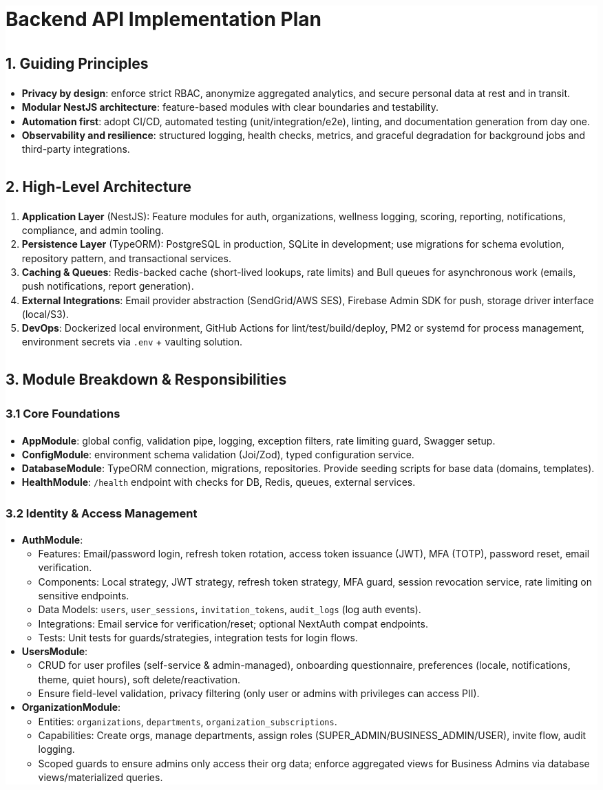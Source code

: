# Backend API Implementation Plan

## 1. Guiding Principles
- **Privacy by design**: enforce strict RBAC, anonymize aggregated analytics, and secure personal data at rest and in transit.
- **Modular NestJS architecture**: feature-based modules with clear boundaries and testability.
- **Automation first**: adopt CI/CD, automated testing (unit/integration/e2e), linting, and documentation generation from day one.
- **Observability and resilience**: structured logging, health checks, metrics, and graceful degradation for background jobs and third-party integrations.

## 2. High-Level Architecture
1. **Application Layer** (NestJS): Feature modules for auth, organizations, wellness logging, scoring, reporting, notifications, compliance, and admin tooling.
2. **Persistence Layer** (TypeORM): PostgreSQL in production, SQLite in development; use migrations for schema evolution, repository pattern, and transactional services.
3. **Caching & Queues**: Redis-backed cache (short-lived lookups, rate limits) and Bull queues for asynchronous work (emails, push notifications, report generation).
4. **External Integrations**: Email provider abstraction (SendGrid/AWS SES), Firebase Admin SDK for push, storage driver interface (local/S3).
5. **DevOps**: Dockerized local environment, GitHub Actions for lint/test/build/deploy, PM2 or systemd for process management, environment secrets via `.env` + vaulting solution.

## 3. Module Breakdown & Responsibilities

### 3.1 Core Foundations
- **AppModule**: global config, validation pipe, logging, exception filters, rate limiting guard, Swagger setup.
- **ConfigModule**: environment schema validation (Joi/Zod), typed configuration service.
- **DatabaseModule**: TypeORM connection, migrations, repositories. Provide seeding scripts for base data (domains, templates).
- **HealthModule**: `/health` endpoint with checks for DB, Redis, queues, external services.

### 3.2 Identity & Access Management
- **AuthModule**:
  - Features: Email/password login, refresh token rotation, access token issuance (JWT), MFA (TOTP), password reset, email verification.
  - Components: Local strategy, JWT strategy, refresh token strategy, MFA guard, session revocation service, rate limiting on sensitive endpoints.
  - Data Models: `users`, `user_sessions`, `invitation_tokens`, `audit_logs` (log auth events).
  - Integrations: Email service for verification/reset; optional NextAuth compat endpoints.
  - Tests: Unit tests for guards/strategies, integration tests for login flows.
- **UsersModule**:
  - CRUD for user profiles (self-service & admin-managed), onboarding questionnaire, preferences (locale, notifications, theme, quiet hours), soft delete/reactivation.
  - Ensure field-level validation, privacy filtering (only user or admins with privileges can access PII).
- **OrganizationModule**:
  - Entities: `organizations`, `departments`, `organization_subscriptions`.
  - Capabilities: Create orgs, manage departments, assign roles (SUPER_ADMIN/BUSINESS_ADMIN/USER), invite flow, audit logging.
  - Scoped guards to ensure admins only access their org data; enforce aggregated views for Business Admins via database views/materialized queries.
